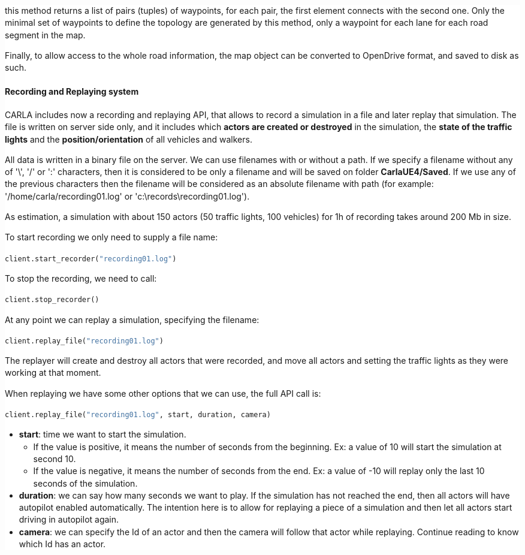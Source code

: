 this method returns a list of pairs (tuples) of waypoints, for each pair, the
first element connects with the second one. Only the minimal set of waypoints to
define the topology are generated by this method, only a waypoint for each lane
for each road segment in the map.

Finally, to allow access to the whole road information, the map object can be
converted to OpenDrive format, and saved to disk as such.

#### Recording and Replaying system

CARLA includes now a recording and replaying API, that allows to record a simulation in a file and later replay that simulation. The file is written on server side only, and it includes which **actors are created or destroyed** in the simulation, the **state of the traffic lights** and the **position/orientation** of all vehicles and walkers.

All data is written in a binary file on the server. We can use filenames with or without a path. If we specify a filename without any of '\\', '/' or ':' characters, then it is considered to be only a filename and will be saved on folder **CarlaUE4/Saved**. If we use any of the previous characters then the filename will be considered as an absolute filename with path (for example: '/home/carla/recording01.log' or 'c:\\records\\recording01.log').

As estimation, a simulation with about 150 actors (50 traffic lights, 100 vehicles) for 1h of recording takes around 200 Mb in size.

To start recording we only need to supply a file name:

```py
client.start_recorder("recording01.log")
```

To stop the recording, we need to call:

```py
client.stop_recorder()
```

At any point we can replay a simulation, specifying the filename:

```py
client.replay_file("recording01.log")
```
The replayer will create and destroy all actors that were recorded, and move all actors and setting the traffic lights as they were working at that moment.

When replaying we have some other options that we can use, the full API call is:

```py
client.replay_file("recording01.log", start, duration, camera)
```
* **start**: time we want to start the simulation.
  * If the value is positive, it means the number of seconds from the beginning.
  Ex: a value of 10 will start the simulation at second 10.
  * If the value is negative, it means the number of seconds from the end.
  Ex: a value of -10 will replay only the last 10 seconds of the simulation.
* **duration**: we can say how many seconds we want to play. If the simulation has not reached the end, then all actors will have autopilot enabled automatically. The intention here is to allow for replaying a piece of a simulation and then let all actors start driving in autopilot again.
* **camera**: we can specify the Id of an actor and then the camera will follow that actor while replaying. Continue reading to know which Id has an actor.
